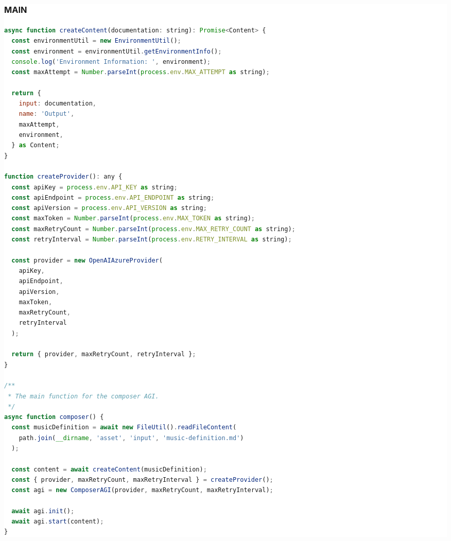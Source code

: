 ### MAIN

```javascript
async function createContent(documentation: string): Promise<Content> {
  const environmentUtil = new EnvironmentUtil();
  const environment = environmentUtil.getEnvironmentInfo();
  console.log('Environment Information: ', environment);
  const maxAttempt = Number.parseInt(process.env.MAX_ATTEMPT as string);

  return {
    input: documentation,
    name: 'Output',
    maxAttempt,
    environment,
  } as Content;
}

function createProvider(): any {
  const apiKey = process.env.API_KEY as string;
  const apiEndpoint = process.env.API_ENDPOINT as string;
  const apiVersion = process.env.API_VERSION as string;
  const maxToken = Number.parseInt(process.env.MAX_TOKEN as string);
  const maxRetryCount = Number.parseInt(process.env.MAX_RETRY_COUNT as string);
  const retryInterval = Number.parseInt(process.env.RETRY_INTERVAL as string);

  const provider = new OpenAIAzureProvider(
    apiKey,
    apiEndpoint,
    apiVersion,
    maxToken,
    maxRetryCount,
    retryInterval
  );

  return { provider, maxRetryCount, retryInterval };
}

/**
 * The main function for the composer AGI.
 */
async function composer() {
  const musicDefinition = await new FileUtil().readFileContent(
    path.join(__dirname, 'asset', 'input', 'music-definition.md')
  );

  const content = await createContent(musicDefinition);
  const { provider, maxRetryCount, maxRetryInterval } = createProvider();
  const agi = new ComposerAGI(provider, maxRetryCount, maxRetryInterval);

  await agi.init();
  await agi.start(content);
}
```
